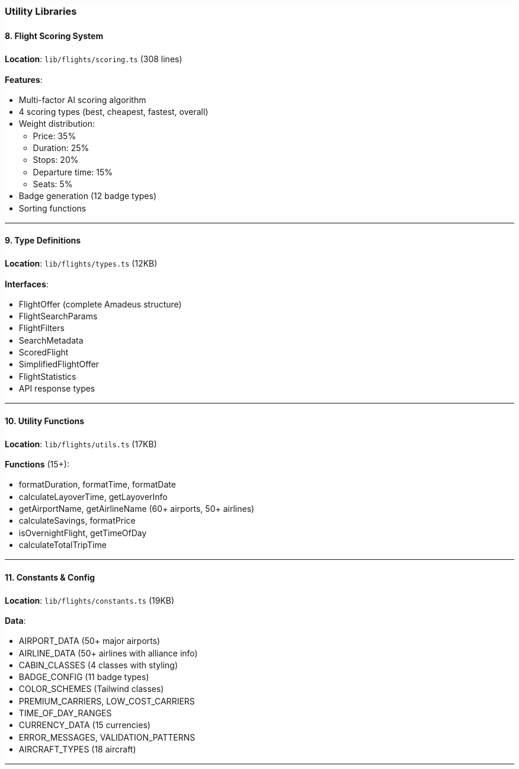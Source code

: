 
### Utility Libraries

#### 8. **Flight Scoring System**
**Location**: `lib/flights/scoring.ts` (308 lines)

**Features**:
- Multi-factor AI scoring algorithm
- 4 scoring types (best, cheapest, fastest, overall)
- Weight distribution:
  - Price: 35%
  - Duration: 25%
  - Stops: 20%
  - Departure time: 15%
  - Seats: 5%
- Badge generation (12 badge types)
- Sorting functions

---

#### 9. **Type Definitions**
**Location**: `lib/flights/types.ts` (12KB)

**Interfaces**:
- FlightOffer (complete Amadeus structure)
- FlightSearchParams
- FlightFilters
- SearchMetadata
- ScoredFlight
- SimplifiedFlightOffer
- FlightStatistics
- API response types

---

#### 10. **Utility Functions**
**Location**: `lib/flights/utils.ts` (17KB)

**Functions** (15+):
- formatDuration, formatTime, formatDate
- calculateLayoverTime, getLayoverInfo
- getAirportName, getAirlineName (60+ airports, 50+ airlines)
- calculateSavings, formatPrice
- isOvernightFlight, getTimeOfDay
- calculateTotalTripTime

---

#### 11. **Constants & Config**
**Location**: `lib/flights/constants.ts` (19KB)

**Data**:
- AIRPORT_DATA (50+ major airports)
- AIRLINE_DATA (50+ airlines with alliance info)
- CABIN_CLASSES (4 classes with styling)
- BADGE_CONFIG (11 badge types)
- COLOR_SCHEMES (Tailwind classes)
- PREMIUM_CARRIERS, LOW_COST_CARRIERS
- TIME_OF_DAY_RANGES
- CURRENCY_DATA (15 currencies)
- ERROR_MESSAGES, VALIDATION_PATTERNS
- AIRCRAFT_TYPES (18 aircraft)

---